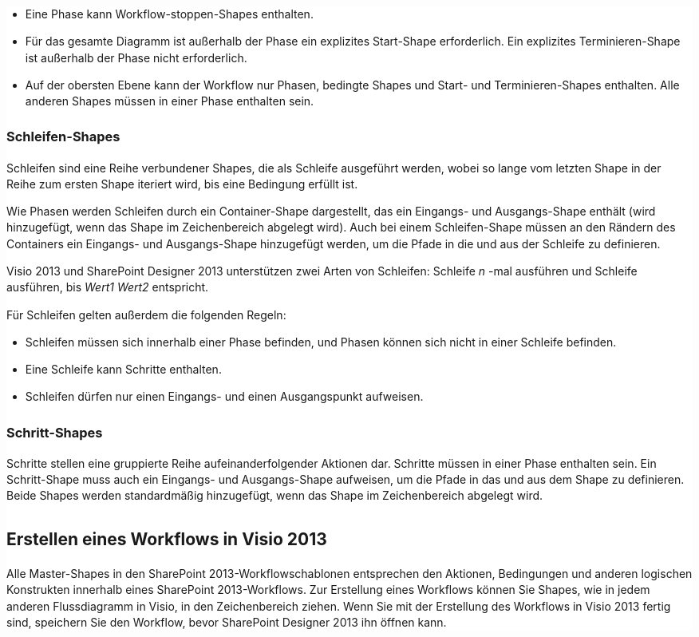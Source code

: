 - Eine Phase kann Workflow-stoppen-Shapes enthalten.
    
  
- Für das gesamte Diagramm ist außerhalb der Phase ein explizites Start-Shape erforderlich. Ein explizites Terminieren-Shape ist außerhalb der Phase nicht erforderlich.
    
  
- Auf der obersten Ebene kann der Workflow nur Phasen, bedingte Shapes und Start- und Terminieren-Shapes enthalten. Alle anderen Shapes müssen in einer Phase enthalten sein.
    
  

### Schleifen-Shapes

Schleifen sind eine Reihe verbundener Shapes, die als Schleife ausgeführt werden, wobei so lange vom letzten Shape in der Reihe zum ersten Shape iteriert wird, bis eine Bedingung erfüllt ist. 
  
    
    
Wie Phasen werden Schleifen durch ein Container-Shape dargestellt, das ein Eingangs- und Ausgangs-Shape enthält (wird hinzugefügt, wenn das Shape im Zeichenbereich abgelegt wird). Auch bei einem Schleifen-Shape müssen an den Rändern des Containers ein Eingangs- und Ausgangs-Shape hinzugefügt werden, um die Pfade in die und aus der Schleife zu definieren.
  
    
    
Visio 2013 und SharePoint Designer 2013 unterstützen zwei Arten von Schleifen: Schleife  *n*  -mal ausführen und Schleife ausführen, bis *Wert1*  *Wert2*  entspricht.
  
    
    
Für Schleifen gelten außerdem die folgenden Regeln:
  
    
    

- Schleifen müssen sich innerhalb einer Phase befinden, und Phasen können sich nicht in einer Schleife befinden.
    
  
- Eine Schleife kann Schritte enthalten.
    
  
- Schleifen dürfen nur einen Eingangs- und einen Ausgangspunkt aufweisen.
    
  

### Schritt-Shapes

Schritte stellen eine gruppierte Reihe aufeinanderfolgender Aktionen dar. Schritte müssen in einer Phase enthalten sein. Ein Schritt-Shape muss auch ein Eingangs- und Ausgangs-Shape aufweisen, um die Pfade in das und aus dem Shape zu definieren. Beide Shapes werden standardmäßig hinzugefügt, wenn das Shape im Zeichenbereich abgelegt wird.
  
    
    

## Erstellen eines Workflows in Visio 2013
<a name="VSSPD_Creating"> </a>

Alle Master-Shapes in den SharePoint 2013-Workflowschablonen entsprechen den Aktionen, Bedingungen und anderen logischen Konstrukten innerhalb eines SharePoint 2013-Workflows. Zur Erstellung eines Workflows können Sie Shapes, wie in jedem anderen Flussdiagramm in Visio, in den Zeichenbereich ziehen. Wenn Sie mit der Erstellung des Workflows in Visio 2013 fertig sind, speichern Sie den Workflow, bevor SharePoint Designer 2013 ihn öffnen kann.
  